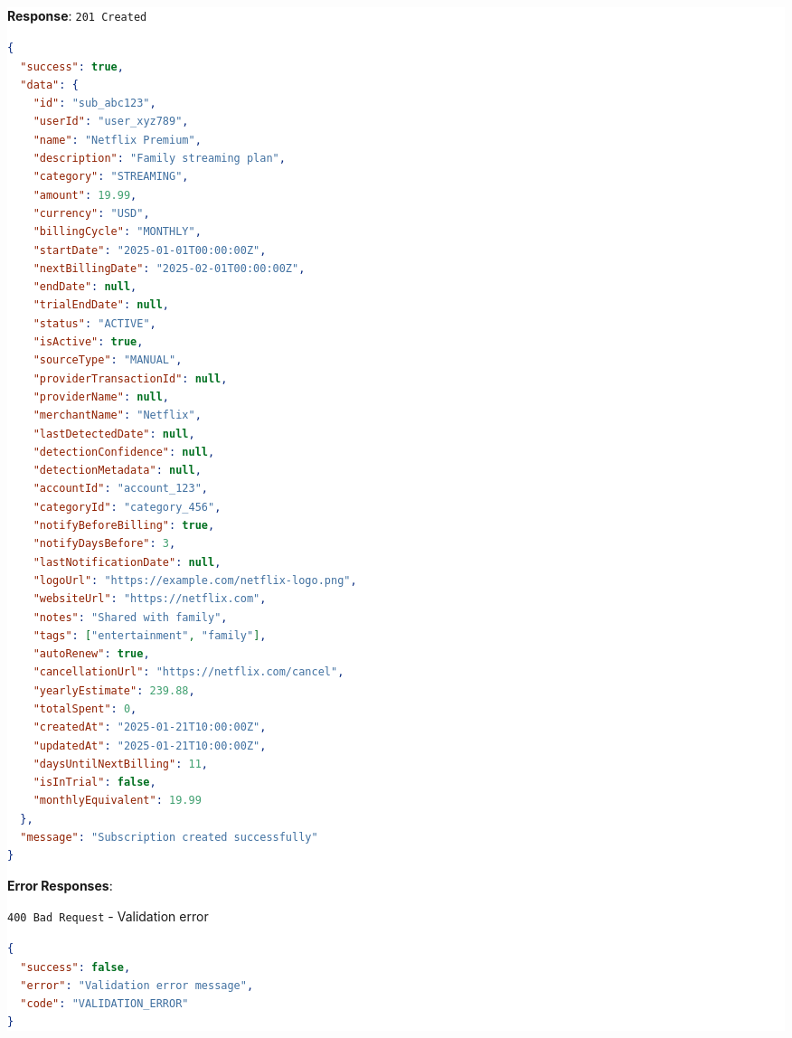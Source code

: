 **Response**: `201 Created`
```json
{
  "success": true,
  "data": {
    "id": "sub_abc123",
    "userId": "user_xyz789",
    "name": "Netflix Premium",
    "description": "Family streaming plan",
    "category": "STREAMING",
    "amount": 19.99,
    "currency": "USD",
    "billingCycle": "MONTHLY",
    "startDate": "2025-01-01T00:00:00Z",
    "nextBillingDate": "2025-02-01T00:00:00Z",
    "endDate": null,
    "trialEndDate": null,
    "status": "ACTIVE",
    "isActive": true,
    "sourceType": "MANUAL",
    "providerTransactionId": null,
    "providerName": null,
    "merchantName": "Netflix",
    "lastDetectedDate": null,
    "detectionConfidence": null,
    "detectionMetadata": null,
    "accountId": "account_123",
    "categoryId": "category_456",
    "notifyBeforeBilling": true,
    "notifyDaysBefore": 3,
    "lastNotificationDate": null,
    "logoUrl": "https://example.com/netflix-logo.png",
    "websiteUrl": "https://netflix.com",
    "notes": "Shared with family",
    "tags": ["entertainment", "family"],
    "autoRenew": true,
    "cancellationUrl": "https://netflix.com/cancel",
    "yearlyEstimate": 239.88,
    "totalSpent": 0,
    "createdAt": "2025-01-21T10:00:00Z",
    "updatedAt": "2025-01-21T10:00:00Z",
    "daysUntilNextBilling": 11,
    "isInTrial": false,
    "monthlyEquivalent": 19.99
  },
  "message": "Subscription created successfully"
}
```

**Error Responses**:

`400 Bad Request` - Validation error
```json
{
  "success": false,
  "error": "Validation error message",
  "code": "VALIDATION_ERROR"
}
```
